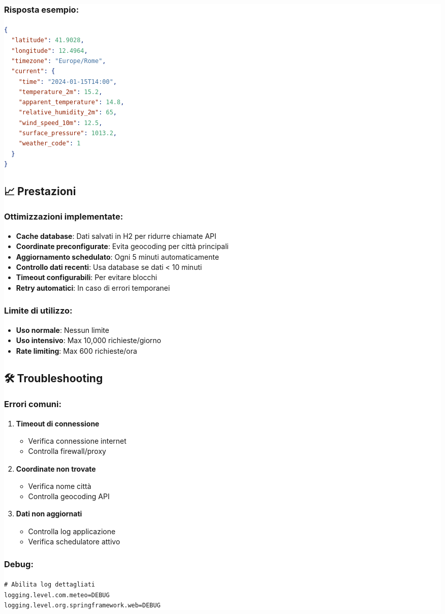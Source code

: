 ### Risposta esempio:
```json
{
  "latitude": 41.9028,
  "longitude": 12.4964,
  "timezone": "Europe/Rome",
  "current": {
    "time": "2024-01-15T14:00",
    "temperature_2m": 15.2,
    "apparent_temperature": 14.8,
    "relative_humidity_2m": 65,
    "wind_speed_10m": 12.5,
    "surface_pressure": 1013.2,
    "weather_code": 1
  }
}
```

## 📈 Prestazioni

### Ottimizzazioni implementate:
- **Cache database**: Dati salvati in H2 per ridurre chiamate API
- **Coordinate preconfigurate**: Evita geocoding per città principali
- **Aggiornamento schedulato**: Ogni 5 minuti automaticamente
- **Controllo dati recenti**: Usa database se dati < 10 minuti
- **Timeout configurabili**: Per evitare blocchi
- **Retry automatici**: In caso di errori temporanei

### Limite di utilizzo:
- **Uso normale**: Nessun limite
- **Uso intensivo**: Max 10,000 richieste/giorno
- **Rate limiting**: Max 600 richieste/ora

## 🛠️ Troubleshooting

### Errori comuni:

1. **Timeout di connessione**
   - Verifica connessione internet
   - Controlla firewall/proxy

2. **Coordinate non trovate**
   - Verifica nome città
   - Controlla geocoding API

3. **Dati non aggiornati**
   - Controlla log applicazione
   - Verifica schedulatore attivo

### Debug:
```properties
# Abilita log dettagliati
logging.level.com.meteo=DEBUG
logging.level.org.springframework.web=DEBUG
```
